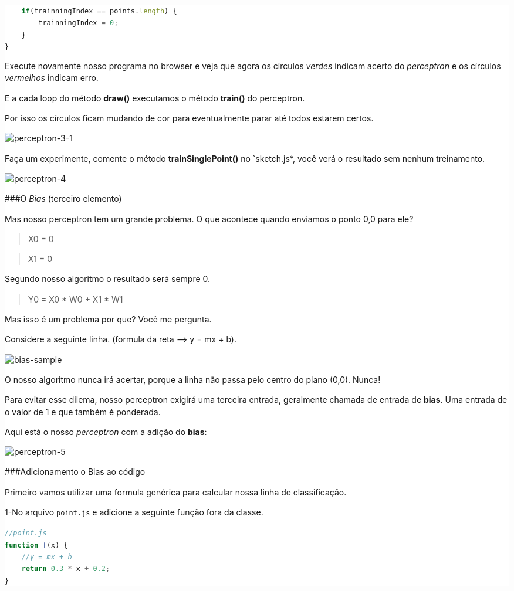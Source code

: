 ```javascript
    if(trainningIndex == points.length) {
        trainningIndex = 0;
    }
}
```

Execute novamente nosso programa no browser e veja que agora os circulos *verdes* indicam acerto do *perceptron* e os círculos *vermelhos* indicam erro.

E a cada loop do método **draw()** executamos o método **train()** do perceptron.

Por isso os círculos ficam mudando de cor para eventualmente parar até todos estarem certos.

![perceptron-3-1](https://res-4.cloudinary.com/ht54oxr6q/image/upload/q_auto/v1/ghost-blog-images/perceptron-3-1.png)

Faça um experimente, comente o método **trainSinglePoint()** no `sketch.js*, você verá o resultado sem nenhum treinamento.

![perceptron-4](https://res-4.cloudinary.com/ht54oxr6q/image/upload/q_auto/v1/ghost-blog-images/perceptron-4.png)

###O *Bias* (terceiro elemento)

Mas nosso perceptron tem um grande problema. O que acontece quando enviamos o ponto 0,0 para ele?

> X0 = 0

> X1 = 0

Segundo nosso algoritmo o resultado será sempre 0.

> Y0 = X0 * W0 + X1 * W1

Mas isso é um problema por que? Você me pergunta.

Considere a seguinte linha. (formula da reta --> y = mx + b).

![bias-sample](https://res-5.cloudinary.com/ht54oxr6q/image/upload/q_auto/v1/ghost-blog-images/bias-sample.png)

O nosso algoritmo nunca irá acertar, porque a linha não passa pelo centro do plano (0,0). Nunca!

Para evitar esse dilema, nosso perceptron exigirá uma terceira entrada, geralmente chamada de entrada de **bias**. Uma entrada de o valor de 1 e que também é ponderada. 

Aqui está o nosso *perceptron* com a adição do **bias**:

![perceptron-5](https://res-1.cloudinary.com/ht54oxr6q/image/upload/q_auto/v1/ghost-blog-images/perceptron-5.png)

###Adicionamento o Bias ao código

Primeiro vamos utilizar uma formula genérica para calcular nossa linha de classificação.

1-No arquivo `point.js` e adicione a seguinte função fora da classe.

```javascript
//point.js
function f(x) {
    //y = mx + b
    return 0.3 * x + 0.2;
}
```
